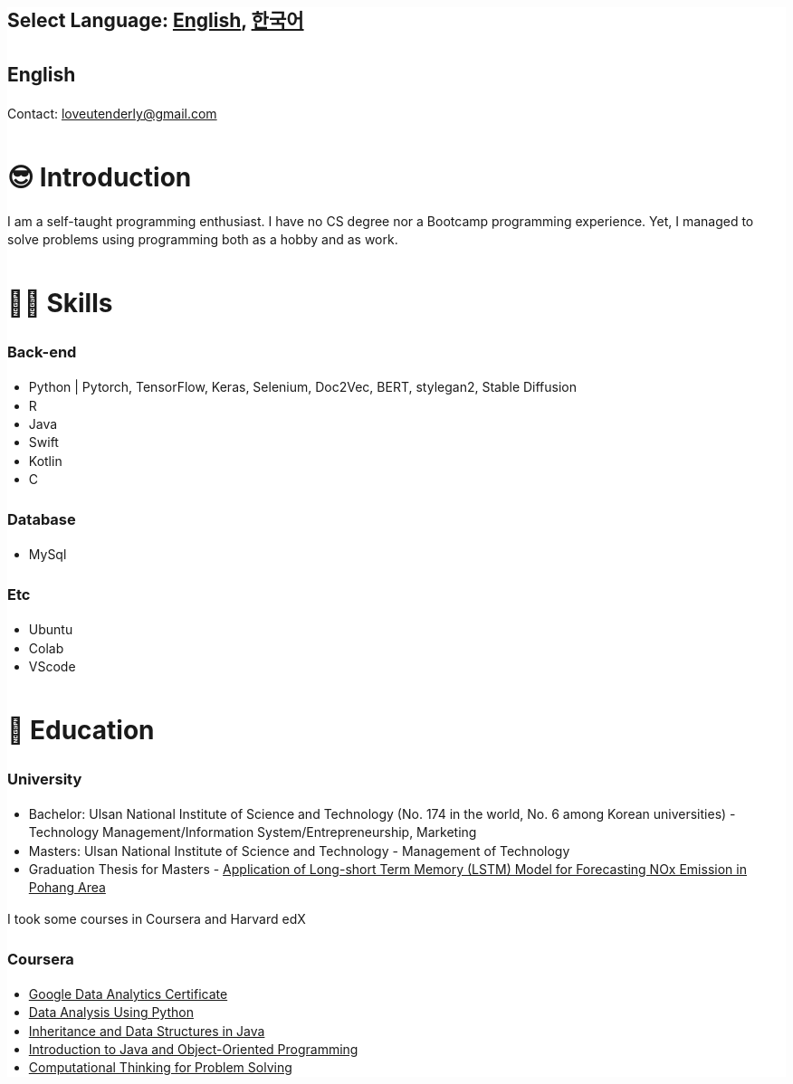## Select Language: [English](https://github.com/LoveYouTenderly/LoveYouTenderly/blob/main/README.md#english), [한국어](https://github.com/LoveYouTenderly/LoveYouTenderly/blob/main/README.md#%ED%95%9C%EA%B5%AD%EC%96%B4)

## __English__
Contact: loveutenderly@gmail.com

# 😎 Introduction
I am a self-taught programming enthusiast. I have no CS degree nor a Bootcamp programming experience. Yet, I managed to solve problems using programming both as a hobby and as work.

# 🐱‍🏍 Skills

### Back-end
  - Python | Pytorch, TensorFlow, Keras, Selenium, Doc2Vec, BERT, stylegan2, Stable Diffusion
  - R
  - Java
  - Swift
  - Kotlin
  - C

### Database
  - MySql

### Etc
  - Ubuntu
  - Colab
  - VScode

# 🏤 Education
### University
  - Bachelor: Ulsan National Institute of Science and Technology (No. 174 in the world, No. 6 among Korean universities) - Technology Management/Information System/Entrepreneurship, Marketing
  - Masters: Ulsan National Institute of Science and Technology - Management of Technology
  - Graduation Thesis for Masters - [Application of Long-short Term Memory (LSTM) Model for Forecasting NOx Emission in Pohang Area](https://drive.google.com/file/d/1tEm8tMAlw372iQ1S5NwwcdtkCuhNYNip/view?usp=sharing)
    
I took some courses in Coursera and Harvard edX

### Coursera
  - [Google Data Analytics Certificate](https://www.credly.com/badges/253783f7-f43a-4d4d-be18-97656f9cde1e)
  - [Data Analysis Using Python](https://coursera.org/share/ada3399a722a4d58ada1c30096c078ce)
  - [Inheritance and Data Structures in Java](https://coursera.org/share/bb3b62746751fbf6023fe3b4fb6ee72f)
  - [Introduction to Java and Object-Oriented Programming](https://coursera.org/share/532d22be61f63df885cefb6d0ffad6f0)
  - [Computational Thinking for Problem Solving](https://coursera.org/share/4e95fc2e0151545836ce8834e131d93d)
  